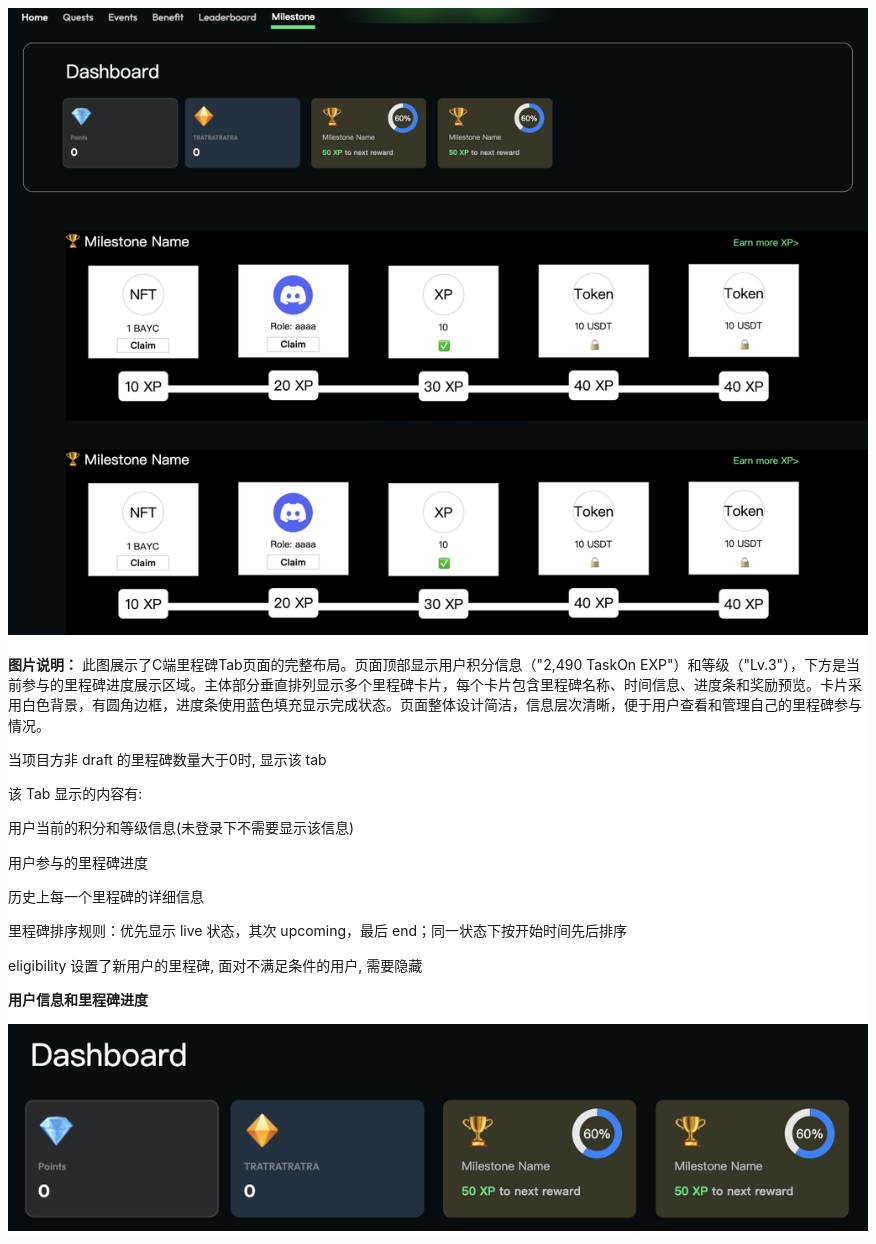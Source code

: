 ![里程碑Tab页全貌](media/milestone/image26.png)

**图片说明：** 此图展示了C端里程碑Tab页面的完整布局。页面顶部显示用户积分信息（"2,490 TaskOn EXP"）和等级（"Lv.3"），下方是当前参与的里程碑进度展示区域。主体部分垂直排列显示多个里程碑卡片，每个卡片包含里程碑名称、时间信息、进度条和奖励预览。卡片采用白色背景，有圆角边框，进度条使用蓝色填充显示完成状态。页面整体设计简洁，信息层次清晰，便于用户查看和管理自己的里程碑参与情况。

当项目方非 draft 的里程碑数量大于0时, 显示该 tab

该 Tab 显示的内容有:

用户当前的积分和等级信息(未登录下不需要显示该信息)

用户参与的里程碑进度

历史上每一个里程碑的详细信息

里程碑排序规则：优先显示 live 状态，其次 upcoming，最后
end；同一状态下按开始时间先后排序

eligibility 设置了新用户的里程碑, 面对不满足条件的用户, 需要隐藏

**用户信息和里程碑进度**

![用户信息和里程碑进度](media/milestone/image27.png)
